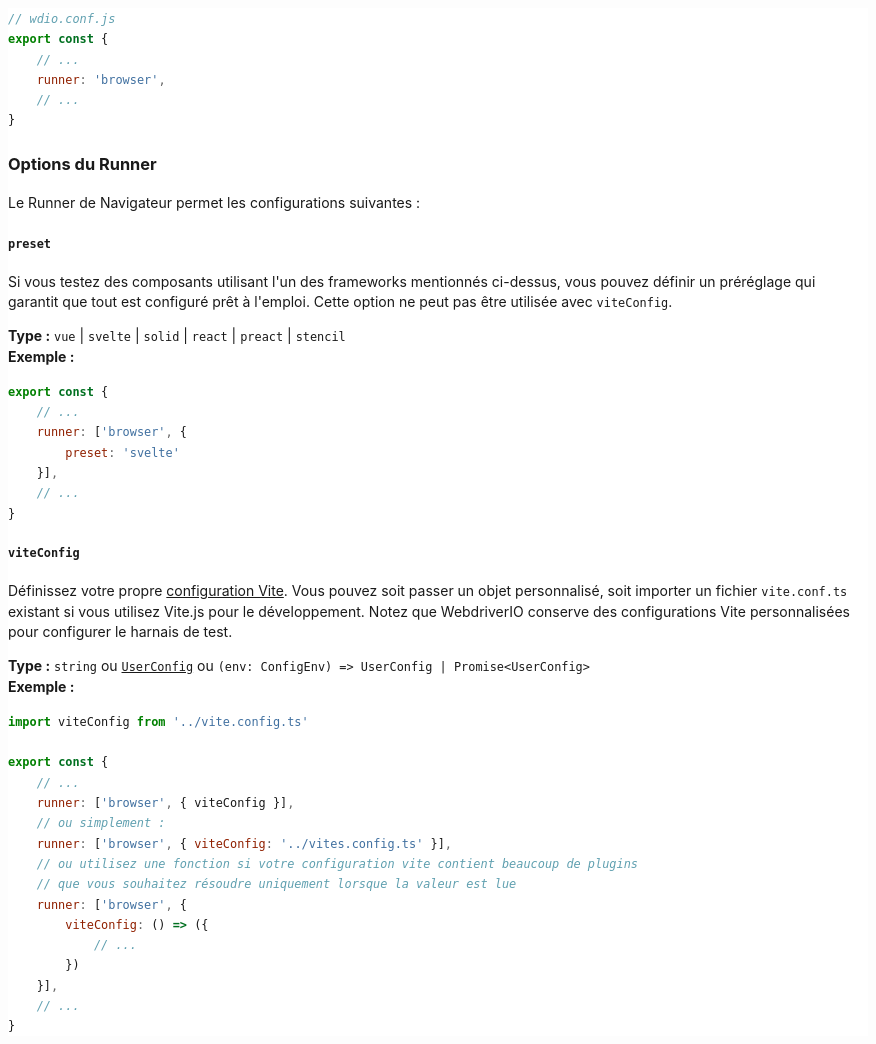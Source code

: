 ```js
// wdio.conf.js
export const {
    // ...
    runner: 'browser',
    // ...
}
```

### Options du Runner

Le Runner de Navigateur permet les configurations suivantes :

#### `preset`

Si vous testez des composants utilisant l'un des frameworks mentionnés ci-dessus, vous pouvez définir un préréglage qui garantit que tout est configuré prêt à l'emploi. Cette option ne peut pas être utilisée avec `viteConfig`.

__Type :__ `vue` | `svelte` | `solid` | `react` | `preact` | `stencil`<br />
__Exemple :__

```js title="wdio.conf.js"
export const {
    // ...
    runner: ['browser', {
        preset: 'svelte'
    }],
    // ...
}
```

#### `viteConfig`

Définissez votre propre [configuration Vite](https://vitejs.dev/config/). Vous pouvez soit passer un objet personnalisé, soit importer un fichier `vite.conf.ts` existant si vous utilisez Vite.js pour le développement. Notez que WebdriverIO conserve des configurations Vite personnalisées pour configurer le harnais de test.

__Type :__ `string` ou [`UserConfig`](https://github.com/vitejs/vite/blob/52e64eb43287d241f3fd547c332e16bd9e301e95/packages/vite/src/node/config.ts#L119-L272) ou `(env: ConfigEnv) => UserConfig | Promise<UserConfig>`<br />
__Exemple :__

```js title="wdio.conf.ts"
import viteConfig from '../vite.config.ts'

export const {
    // ...
    runner: ['browser', { viteConfig }],
    // ou simplement :
    runner: ['browser', { viteConfig: '../vites.config.ts' }],
    // ou utilisez une fonction si votre configuration vite contient beaucoup de plugins
    // que vous souhaitez résoudre uniquement lorsque la valeur est lue
    runner: ['browser', {
        viteConfig: () => ({
            // ...
        })
    }],
    // ...
}
```
